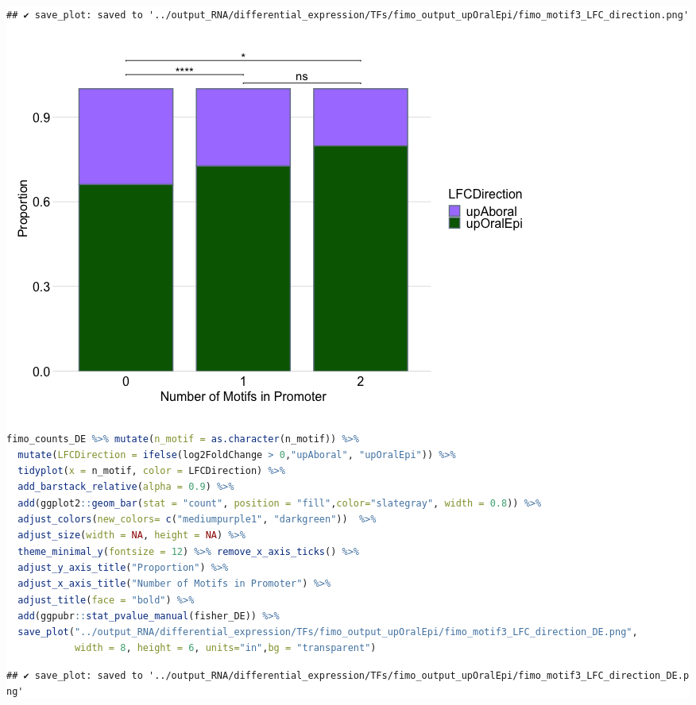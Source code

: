     ## ✔ save_plot: saved to '../output_RNA/differential_expression/TFs/fimo_output_upOralEpi/fimo_motif3_LFC_direction.png'

![](04-TFs_files/figure-gfm/unnamed-chunk-15-1.png)

``` r
fimo_counts_DE %>% mutate(n_motif = as.character(n_motif)) %>%
  mutate(LFCDirection = ifelse(log2FoldChange > 0,"upAboral", "upOralEpi")) %>% 
  tidyplot(x = n_motif, color = LFCDirection) %>%
  add_barstack_relative(alpha = 0.9) %>%
  add(ggplot2::geom_bar(stat = "count", position = "fill",color="slategray", width = 0.8)) %>%
  adjust_colors(new_colors= c("mediumpurple1", "darkgreen"))  %>%
  adjust_size(width = NA, height = NA) %>%
  theme_minimal_y(fontsize = 12) %>% remove_x_axis_ticks() %>%
  adjust_y_axis_title("Proportion") %>%
  adjust_x_axis_title("Number of Motifs in Promoter") %>%
  adjust_title(face = "bold") %>% 
  add(ggpubr::stat_pvalue_manual(fisher_DE)) %>%
  save_plot("../output_RNA/differential_expression/TFs/fimo_output_upOralEpi/fimo_motif3_LFC_direction_DE.png",
            width = 8, height = 6, units="in",bg = "transparent") 
```

    ## ✔ save_plot: saved to '../output_RNA/differential_expression/TFs/fimo_output_upOralEpi/fimo_motif3_LFC_direction_DE.png'
